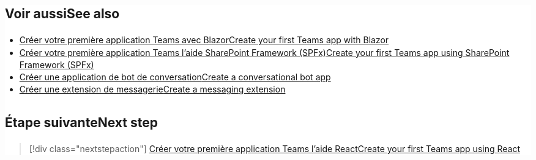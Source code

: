 ## <a name="see-also"></a><span data-ttu-id="a6c04-232">Voir aussi</span><span class="sxs-lookup"><span data-stu-id="a6c04-232">See also</span></span>

- [<span data-ttu-id="a6c04-233">Créer votre première application Teams avec Blazor</span><span class="sxs-lookup"><span data-stu-id="a6c04-233">Create your first Teams app with Blazor</span></span>](first-app-blazor.md)
- [<span data-ttu-id="a6c04-234">Créer votre première application Teams l’aide SharePoint Framework (SPFx)</span><span class="sxs-lookup"><span data-stu-id="a6c04-234">Create your first Teams app using SharePoint Framework (SPFx)</span></span>](first-app-spfx.md)
- [<span data-ttu-id="a6c04-235">Créer une application de bot de conversation</span><span class="sxs-lookup"><span data-stu-id="a6c04-235">Create a conversational bot app</span></span>](first-app-bot.md)
- [<span data-ttu-id="a6c04-236">Créer une extension de messagerie</span><span class="sxs-lookup"><span data-stu-id="a6c04-236">Create a messaging extension</span></span>](first-message-extension.md)

## <a name="next-step"></a><span data-ttu-id="a6c04-237">Étape suivante</span><span class="sxs-lookup"><span data-stu-id="a6c04-237">Next step</span></span>

> [!div class="nextstepaction"]
> [<span data-ttu-id="a6c04-238">Créer votre première application Teams l’aide React</span><span class="sxs-lookup"><span data-stu-id="a6c04-238">Create your first Teams app using React</span></span>](first-app-react.md)
